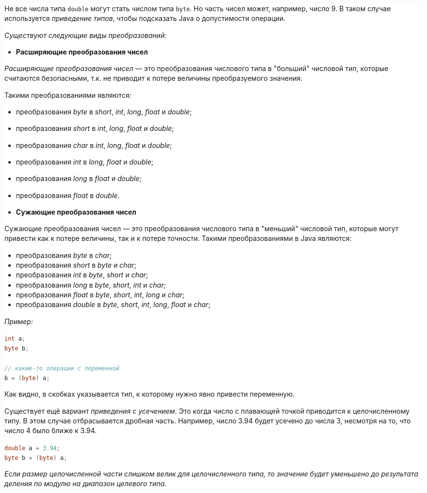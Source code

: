 Не все числа типа `double` могут стать числом типа `byte`. Но часть чисел может, например, число 9.
В таком случае используется *приведение типов*, чтобы подсказать Java о допустимости операции.

*Существуют следующие виды преобразований:*

- **Расширяющие преобразования чисел**

*Расширяющие преобразования чисел* — это преобразования числового типа в "больший" числовой тип, которые считаются безопасными,
т.к. не приводит к потере величины преобразуемого значения.

Такими преобразованиями являются:

- преобразования *byte* в *short*, *int*, *long*, *float* и *double*;
- преобразования *short* в *int*, *long*, *float* и *double*;
- преобразования *char* в *int*, *long*, *float* и *double*;
- преобразования *int* в *long*, *float* и *double*;
- преобразования *long* в *float* и *double*;
- преобразования *float* в *double*.

- **Сужающие преобразования чисел**

Сужающие преобразования чисел — это преобразования числового типа в "меньший" числовой тип, которые могут привести как
к потере величины, так и к потере точности. Такими преобразованиями в Java являются:

- преобразования *byte* в *char*;
- преобразования *short* в *byte* и *char*;
- преобразования *int* в *byte*, *short* и *char*;
- преобразования *long* в *byte*, *short*, *int* и *char*;
- преобразования *float* в *byte*, *short*, *int*, *long* и *char*;
- преобразования *double* в *byte*, *short*, *int*, *long*, *float* и *char*;

*Пример:*

```java
int a;
byte b;

// какие-то операции с переменной
b = (byte) a;
```

Как видно, в скобках указывается тип, к которому нужно явно привести переменную.

Существует ещё вариант *приведения с усечением*. Это когда число с плавающей точкой приводится к целочисленному типу.
В этом случае отбрасывается дробная часть. Например, число 3.94 будет усечено до числа 3, несмотря на то, что число
4 было ближе к 3.94.

```java
double a = 3.94;
byte b = (byte) a;
```

*Если размер целочисленной части слишком велик для целочисленного типа, то значение будет уменьшено до результата деления
по модулю на диапазон целевого типа.*
